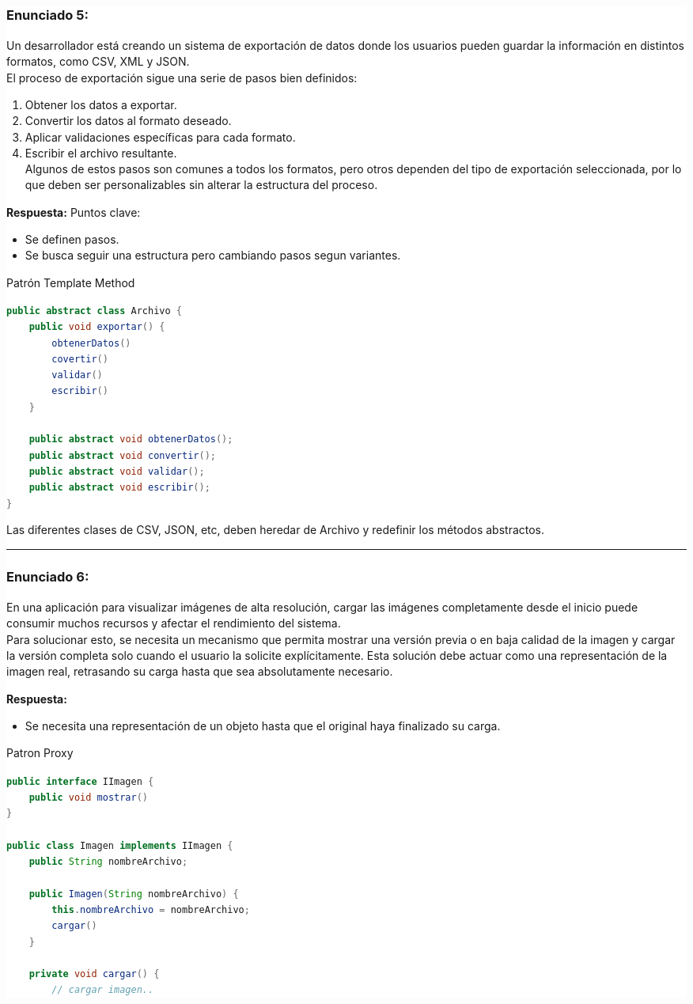 ### **Enunciado 5:**

Un desarrollador está creando un sistema de exportación de datos donde los usuarios pueden guardar la información en distintos formatos, como CSV, XML y JSON.  
El proceso de exportación sigue una serie de pasos bien definidos:

1. Obtener los datos a exportar.
2. Convertir los datos al formato deseado.
3. Aplicar validaciones específicas para cada formato.
4. Escribir el archivo resultante.  
    Algunos de estos pasos son comunes a todos los formatos, pero otros dependen del tipo de exportación seleccionada, por lo que deben ser personalizables sin alterar la estructura del proceso.

**Respuesta:**
Puntos clave:
- Se definen pasos.
- Se busca seguir una estructura pero cambiando pasos segun variantes.

Patrón Template Method
```java
public abstract class Archivo {
	public void exportar() {
		obtenerDatos()
		covertir()
		validar()
		escribir()
	}

	public abstract void obtenerDatos();
	public abstract void convertir();
	public abstract void validar();
	public abstract void escribir();
}
``` 
Las diferentes clases de CSV, JSON, etc, deben heredar de Archivo y redefinir los métodos abstractos.

---

### **Enunciado 6:**

En una aplicación para visualizar imágenes de alta resolución, cargar las imágenes completamente desde el inicio puede consumir muchos recursos y afectar el rendimiento del sistema.  
Para solucionar esto, se necesita un mecanismo que permita mostrar una versión previa o en baja calidad de la imagen y cargar la versión completa solo cuando el usuario la solicite explícitamente. Esta solución debe actuar como una representación de la imagen real, retrasando su carga hasta que sea absolutamente necesario.

**Respuesta:**
- Se necesita una representación de un objeto hasta que el original haya finalizado su carga.

Patron Proxy
```java
public interface IImagen {
	public void mostrar()
}

public class Imagen implements IImagen {
	public String nombreArchivo;

	public Imagen(String nombreArchivo) {
		this.nombreArchivo = nombreArchivo;
		cargar()
	}

	private void cargar() {
		// cargar imagen..
```